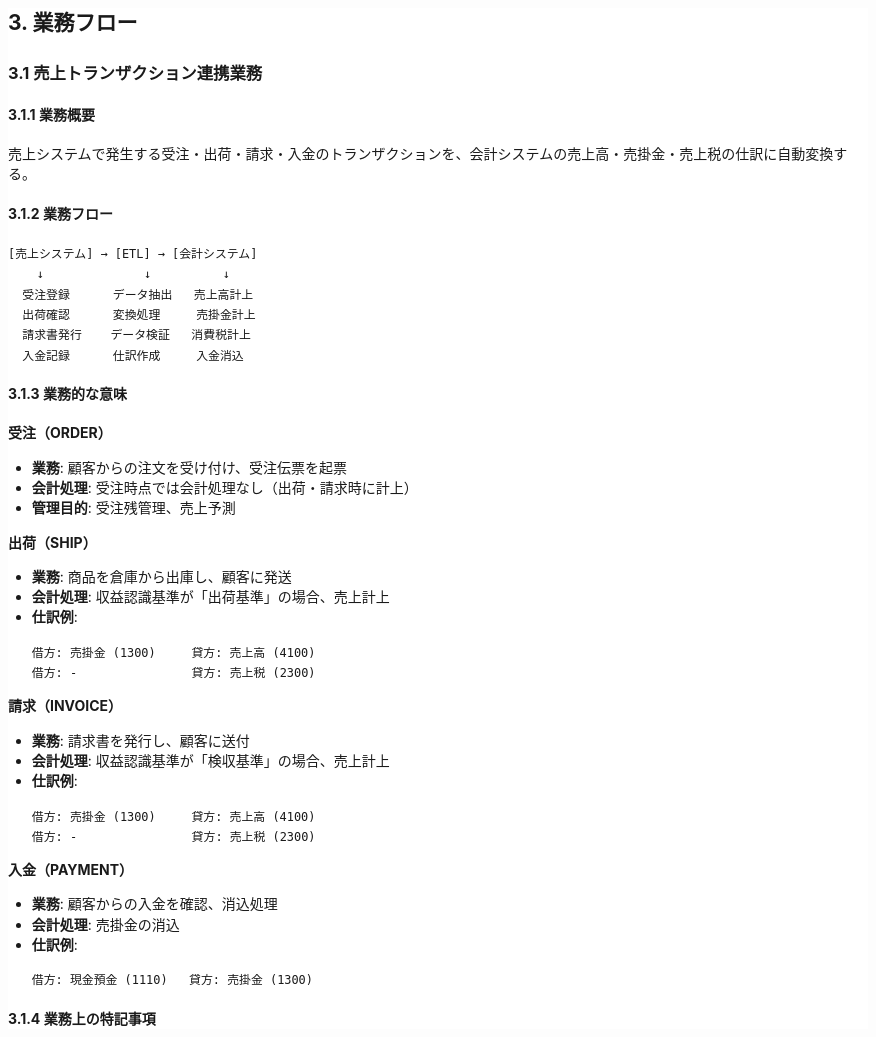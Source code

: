 
## 3. 業務フロー

### 3.1 売上トランザクション連携業務

#### 3.1.1 業務概要

売上システムで発生する受注・出荷・請求・入金のトランザクションを、会計システムの売上高・売掛金・売上税の仕訳に自動変換する。

#### 3.1.2 業務フロー

```
[売上システム] → [ETL] → [会計システム]
    ↓              ↓          ↓
  受注登録      データ抽出   売上高計上
  出荷確認      変換処理     売掛金計上
  請求書発行    データ検証   消費税計上
  入金記録      仕訳作成     入金消込
```

#### 3.1.3 業務的な意味

**受注（ORDER）**
- **業務**: 顧客からの注文を受け付け、受注伝票を起票
- **会計処理**: 受注時点では会計処理なし（出荷・請求時に計上）
- **管理目的**: 受注残管理、売上予測

**出荷（SHIP）**
- **業務**: 商品を倉庫から出庫し、顧客に発送
- **会計処理**: 収益認識基準が「出荷基準」の場合、売上計上
- **仕訳例**:
  ```
  借方: 売掛金 (1300)     貸方: 売上高 (4100)
  借方: -                貸方: 売上税 (2300)
  ```

**請求（INVOICE）**
- **業務**: 請求書を発行し、顧客に送付
- **会計処理**: 収益認識基準が「検収基準」の場合、売上計上
- **仕訳例**:
  ```
  借方: 売掛金 (1300)     貸方: 売上高 (4100)
  借方: -                貸方: 売上税 (2300)
  ```

**入金（PAYMENT）**
- **業務**: 顧客からの入金を確認、消込処理
- **会計処理**: 売掛金の消込
- **仕訳例**:
  ```
  借方: 現金預金 (1110)   貸方: 売掛金 (1300)
  ```

#### 3.1.4 業務上の特記事項
